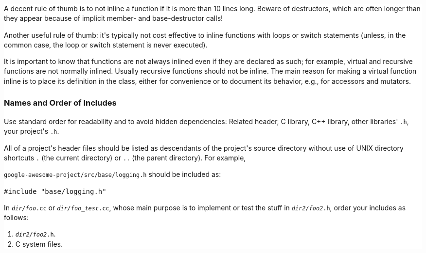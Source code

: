 <div class="decision">
<p>A decent rule of thumb is to not inline a function if
it is more than 10 lines long. Beware of destructors,
which are often longer than they appear because of
implicit member- and base-destructor calls!</p>

<p>Another useful rule of thumb: it's typically not cost
effective to inline functions with loops or switch
statements (unless, in the common case, the loop or
switch statement is never executed).</p>

<p>It is important to know that functions are not always
inlined even if they are declared as such; for example,
virtual and recursive functions are not normally inlined.
Usually recursive functions should not be inline. The
main reason for making a virtual function inline is to
place its definition in the class, either for convenience
or to document its behavior, e.g., for accessors and
mutators.</p>
</div> 

</div> 

<h3 id="Names_and_Order_of_Includes" style="left:0px position: relative;">Names and Order of Includes<a href="#Names_and_Order_of_Includes" alt="link to Names_and_Order_of_Includes"></a></h3>

<div class="summary">
<p>Use standard order for readability and to avoid hidden
dependencies: Related header, C library, C++ library,  other libraries'
<code>.h</code>, your project's <code>.h</code>.</p>
</div>

<div class="stylebody">
<p>
All of a project's header files should be
listed as descendants of the project's source
directory without use of UNIX directory shortcuts
<code>.</code> (the current directory) or <code>..</code>
(the parent directory). For example,

<code>google-awesome-project/src/base/logging.h</code>
should be included as:</p>

<pre>#include "base/logging.h"
</pre>

<p>In <code><var>dir/foo</var>.cc</code> or
<code><var>dir/foo_test</var>.cc</code>, whose main
purpose is to implement or test the stuff in
<code><var>dir2/foo2</var>.h</code>, order your includes
as follows:</p>

<ol>
  <li><code><var>dir2/foo2</var>.h</code>.</li>

  <li>C system files.</li>
